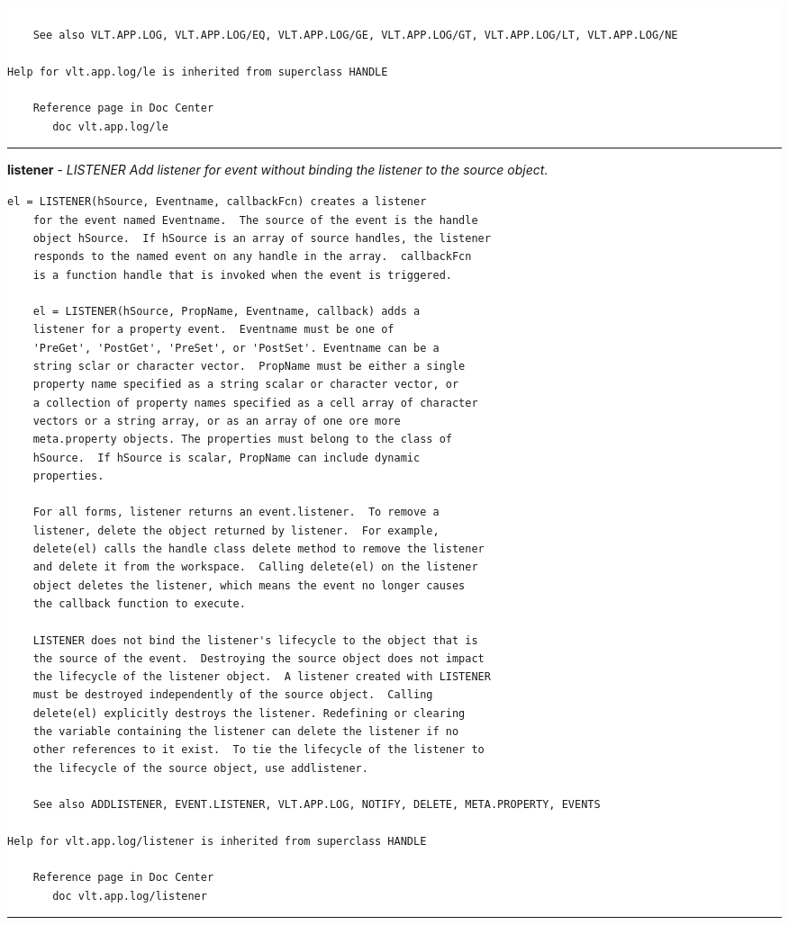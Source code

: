 ```
 
    See also VLT.APP.LOG, VLT.APP.LOG/EQ, VLT.APP.LOG/GE, VLT.APP.LOG/GT, VLT.APP.LOG/LT, VLT.APP.LOG/NE

Help for vlt.app.log/le is inherited from superclass HANDLE

    Reference page in Doc Center
       doc vlt.app.log/le
```

---

**listener** - *LISTENER  Add listener for event without binding the listener to the source object.*

```
el = LISTENER(hSource, Eventname, callbackFcn) creates a listener
    for the event named Eventname.  The source of the event is the handle  
    object hSource.  If hSource is an array of source handles, the listener
    responds to the named event on any handle in the array.  callbackFcn
    is a function handle that is invoked when the event is triggered.
 
    el = LISTENER(hSource, PropName, Eventname, callback) adds a 
    listener for a property event.  Eventname must be one of  
    'PreGet', 'PostGet', 'PreSet', or 'PostSet'. Eventname can be a 
    string sclar or character vector.  PropName must be either a single 
    property name specified as a string scalar or character vector, or 
    a collection of property names specified as a cell array of character 
    vectors or a string array, or as an array of one ore more 
    meta.property objects. The properties must belong to the class of 
    hSource.  If hSource is scalar, PropName can include dynamic 
    properties.
    
    For all forms, listener returns an event.listener.  To remove a
    listener, delete the object returned by listener.  For example,
    delete(el) calls the handle class delete method to remove the listener
    and delete it from the workspace.  Calling delete(el) on the listener
    object deletes the listener, which means the event no longer causes
    the callback function to execute. 
 
    LISTENER does not bind the listener's lifecycle to the object that is
    the source of the event.  Destroying the source object does not impact
    the lifecycle of the listener object.  A listener created with LISTENER
    must be destroyed independently of the source object.  Calling 
    delete(el) explicitly destroys the listener. Redefining or clearing 
    the variable containing the listener can delete the listener if no 
    other references to it exist.  To tie the lifecycle of the listener to 
    the lifecycle of the source object, use addlistener.
 
    See also ADDLISTENER, EVENT.LISTENER, VLT.APP.LOG, NOTIFY, DELETE, META.PROPERTY, EVENTS

Help for vlt.app.log/listener is inherited from superclass HANDLE

    Reference page in Doc Center
       doc vlt.app.log/listener
```

---
